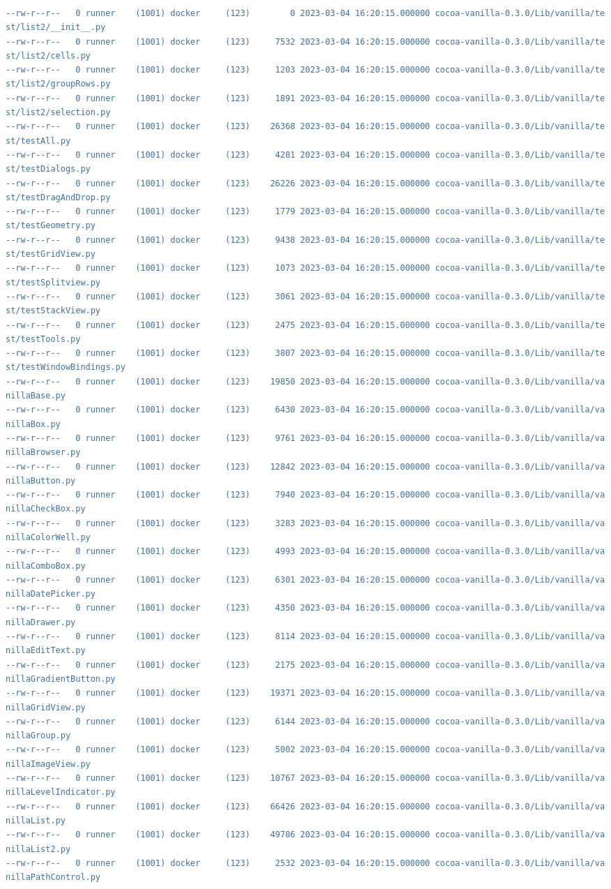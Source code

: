 ```diff
--rw-r--r--   0 runner    (1001) docker     (123)        0 2023-03-04 16:20:15.000000 cocoa-vanilla-0.3.0/Lib/vanilla/test/list2/__init__.py
--rw-r--r--   0 runner    (1001) docker     (123)     7532 2023-03-04 16:20:15.000000 cocoa-vanilla-0.3.0/Lib/vanilla/test/list2/cells.py
--rw-r--r--   0 runner    (1001) docker     (123)     1203 2023-03-04 16:20:15.000000 cocoa-vanilla-0.3.0/Lib/vanilla/test/list2/groupRows.py
--rw-r--r--   0 runner    (1001) docker     (123)     1891 2023-03-04 16:20:15.000000 cocoa-vanilla-0.3.0/Lib/vanilla/test/list2/selection.py
--rw-r--r--   0 runner    (1001) docker     (123)    26368 2023-03-04 16:20:15.000000 cocoa-vanilla-0.3.0/Lib/vanilla/test/testAll.py
--rw-r--r--   0 runner    (1001) docker     (123)     4281 2023-03-04 16:20:15.000000 cocoa-vanilla-0.3.0/Lib/vanilla/test/testDialogs.py
--rw-r--r--   0 runner    (1001) docker     (123)    26226 2023-03-04 16:20:15.000000 cocoa-vanilla-0.3.0/Lib/vanilla/test/testDragAndDrop.py
--rw-r--r--   0 runner    (1001) docker     (123)     1779 2023-03-04 16:20:15.000000 cocoa-vanilla-0.3.0/Lib/vanilla/test/testGeometry.py
--rw-r--r--   0 runner    (1001) docker     (123)     9438 2023-03-04 16:20:15.000000 cocoa-vanilla-0.3.0/Lib/vanilla/test/testGridView.py
--rw-r--r--   0 runner    (1001) docker     (123)     1073 2023-03-04 16:20:15.000000 cocoa-vanilla-0.3.0/Lib/vanilla/test/testSplitview.py
--rw-r--r--   0 runner    (1001) docker     (123)     3061 2023-03-04 16:20:15.000000 cocoa-vanilla-0.3.0/Lib/vanilla/test/testStackView.py
--rw-r--r--   0 runner    (1001) docker     (123)     2475 2023-03-04 16:20:15.000000 cocoa-vanilla-0.3.0/Lib/vanilla/test/testTools.py
--rw-r--r--   0 runner    (1001) docker     (123)     3807 2023-03-04 16:20:15.000000 cocoa-vanilla-0.3.0/Lib/vanilla/test/testWindowBindings.py
--rw-r--r--   0 runner    (1001) docker     (123)    19850 2023-03-04 16:20:15.000000 cocoa-vanilla-0.3.0/Lib/vanilla/vanillaBase.py
--rw-r--r--   0 runner    (1001) docker     (123)     6430 2023-03-04 16:20:15.000000 cocoa-vanilla-0.3.0/Lib/vanilla/vanillaBox.py
--rw-r--r--   0 runner    (1001) docker     (123)     9761 2023-03-04 16:20:15.000000 cocoa-vanilla-0.3.0/Lib/vanilla/vanillaBrowser.py
--rw-r--r--   0 runner    (1001) docker     (123)    12842 2023-03-04 16:20:15.000000 cocoa-vanilla-0.3.0/Lib/vanilla/vanillaButton.py
--rw-r--r--   0 runner    (1001) docker     (123)     7940 2023-03-04 16:20:15.000000 cocoa-vanilla-0.3.0/Lib/vanilla/vanillaCheckBox.py
--rw-r--r--   0 runner    (1001) docker     (123)     3283 2023-03-04 16:20:15.000000 cocoa-vanilla-0.3.0/Lib/vanilla/vanillaColorWell.py
--rw-r--r--   0 runner    (1001) docker     (123)     4993 2023-03-04 16:20:15.000000 cocoa-vanilla-0.3.0/Lib/vanilla/vanillaComboBox.py
--rw-r--r--   0 runner    (1001) docker     (123)     6301 2023-03-04 16:20:15.000000 cocoa-vanilla-0.3.0/Lib/vanilla/vanillaDatePicker.py
--rw-r--r--   0 runner    (1001) docker     (123)     4350 2023-03-04 16:20:15.000000 cocoa-vanilla-0.3.0/Lib/vanilla/vanillaDrawer.py
--rw-r--r--   0 runner    (1001) docker     (123)     8114 2023-03-04 16:20:15.000000 cocoa-vanilla-0.3.0/Lib/vanilla/vanillaEditText.py
--rw-r--r--   0 runner    (1001) docker     (123)     2175 2023-03-04 16:20:15.000000 cocoa-vanilla-0.3.0/Lib/vanilla/vanillaGradientButton.py
--rw-r--r--   0 runner    (1001) docker     (123)    19371 2023-03-04 16:20:15.000000 cocoa-vanilla-0.3.0/Lib/vanilla/vanillaGridView.py
--rw-r--r--   0 runner    (1001) docker     (123)     6144 2023-03-04 16:20:15.000000 cocoa-vanilla-0.3.0/Lib/vanilla/vanillaGroup.py
--rw-r--r--   0 runner    (1001) docker     (123)     5002 2023-03-04 16:20:15.000000 cocoa-vanilla-0.3.0/Lib/vanilla/vanillaImageView.py
--rw-r--r--   0 runner    (1001) docker     (123)    10767 2023-03-04 16:20:15.000000 cocoa-vanilla-0.3.0/Lib/vanilla/vanillaLevelIndicator.py
--rw-r--r--   0 runner    (1001) docker     (123)    66426 2023-03-04 16:20:15.000000 cocoa-vanilla-0.3.0/Lib/vanilla/vanillaList.py
--rw-r--r--   0 runner    (1001) docker     (123)    49786 2023-03-04 16:20:15.000000 cocoa-vanilla-0.3.0/Lib/vanilla/vanillaList2.py
--rw-r--r--   0 runner    (1001) docker     (123)     2532 2023-03-04 16:20:15.000000 cocoa-vanilla-0.3.0/Lib/vanilla/vanillaPathControl.py
```